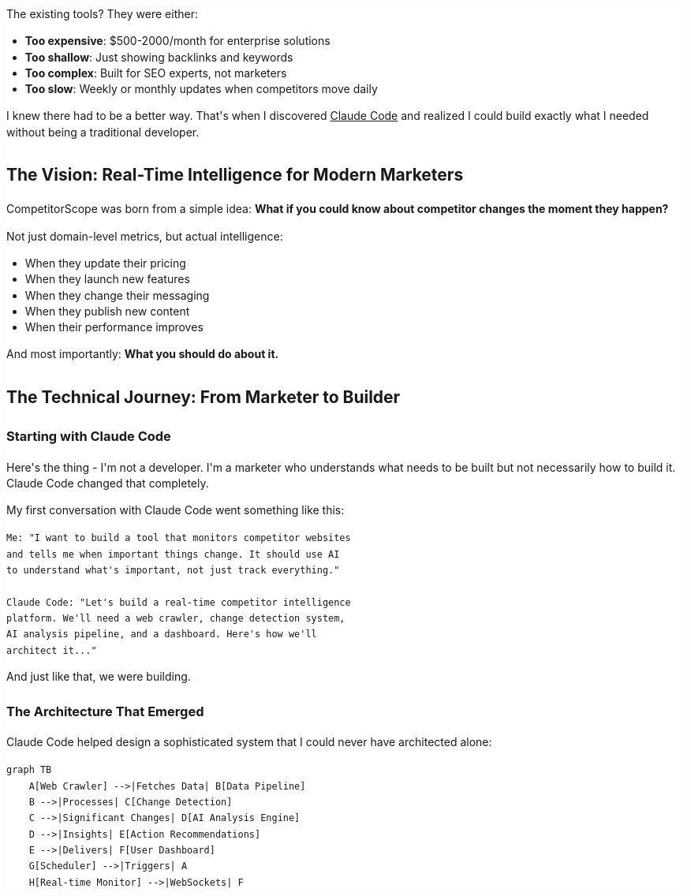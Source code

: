 The existing tools? They were either:
- **Too expensive**: $500-2000/month for enterprise solutions
- **Too shallow**: Just showing backlinks and keywords
- **Too complex**: Built for SEO experts, not marketers
- **Too slow**: Weekly or monthly updates when competitors move daily

I knew there had to be a better way. That's when I discovered [Claude Code](https://claude.ai/code) and realized I could build exactly what I needed without being a traditional developer.

## The Vision: Real-Time Intelligence for Modern Marketers

CompetitorScope was born from a simple idea: **What if you could know about competitor changes the moment they happen?**

Not just domain-level metrics, but actual intelligence:
- When they update their pricing
- When they launch new features
- When they change their messaging
- When they publish new content
- When their performance improves

And most importantly: **What you should do about it.**

## The Technical Journey: From Marketer to Builder

### Starting with Claude Code

Here's the thing - I'm not a developer. I'm a marketer who understands what needs to be built but not necessarily how to build it. Claude Code changed that completely.

My first conversation with Claude Code went something like this:

```
Me: "I want to build a tool that monitors competitor websites 
and tells me when important things change. It should use AI 
to understand what's important, not just track everything."

Claude Code: "Let's build a real-time competitor intelligence 
platform. We'll need a web crawler, change detection system, 
AI analysis pipeline, and a dashboard. Here's how we'll 
architect it..."
```

And just like that, we were building.

### The Architecture That Emerged

Claude Code helped design a sophisticated system that I could never have architected alone:

```mermaid
graph TB
    A[Web Crawler] -->|Fetches Data| B[Data Pipeline]
    B -->|Processes| C[Change Detection]
    C -->|Significant Changes| D[AI Analysis Engine]
    D -->|Insights| E[Action Recommendations]
    E -->|Delivers| F[User Dashboard]
    G[Scheduler] -->|Triggers| A
    H[Real-time Monitor] -->|WebSockets| F
```
